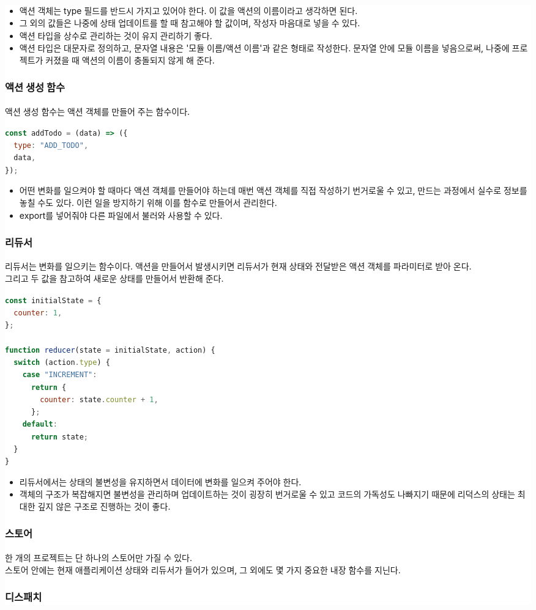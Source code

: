 - 액션 객체는 type 필드를 반드시 가지고 있어야 한다. 이 값을 액션의 이름이라고 생각하면 된다.
- 그 외의 값들은 나중에 상태 업데이트를 할 때 참고해야 할 값이며, 작성자 마음대로 넣을 수 있다.
- 액션 타입을 상수로 관리하는 것이 유지 관리하기 좋다.
- 액션 타입은 대문자로 정의하고, 문자열 내용은 '모듈 이름/액션 이름'과 같은 형태로 작성한다. 문자열 안에 모듈 이름을 넣음으로써, 나중에 프로젝트가 커졌을 때 액션의 이름이 충돌되지 않게 해 준다.

### 액션 생성 함수

액션 생성 함수는 액션 객체를 만들어 주는 함수이다.

```javascript
const addTodo = (data) => ({
  type: "ADD_TODO",
  data,
});
```

- 어떤 변화를 일으켜야 할 때마다 액션 객체를 만들어야 하는데 매번 액션 객체를 직접 작성하기 번거로울 수 있고, 만드는 과정에서 실수로 정보를 놓칠 수도 있다. 이런 일을 방지하기 위해 이를 함수로 만들어서 관리한다.
- export를 넣어줘야 다른 파일에서 불러와 사용할 수 있다.

### 리듀서

리듀서는 변화를 일으키는 함수이다. 액션을 만들어서 발생시키면 리듀서가 현재 상태와 전달받은 액션 객체를 파라미터로 받아 온다.  
그리고 두 값을 참고하여 새로운 상태를 만들어서 반환해 준다.

```javascript
const initialState = {
  counter: 1,
};

function reducer(state = initialState, action) {
  switch (action.type) {
    case "INCREMENT":
      return {
        counter: state.counter + 1,
      };
    default:
      return state;
  }
}
```

- 리듀서에서는 상태의 불변성을 유지하면서 데이터에 변화를 일으켜 주어야 한다.
- 객체의 구조가 복잡해지면 불변성을 관리하며 업데이트하는 것이 굉장히 번거로울 수 있고 코드의 가독성도 나빠지기 때문에 리덕스의 상태는 최대한 깊지 않은 구조로 진행하는 것이 좋다.

### 스토어

한 개의 프로젝트는 단 하나의 스토어만 가질 수 있다.  
스토어 안에는 현재 애플리케이션 상태와 리듀서가 들어가 있으며, 그 외에도 몇 가지 중요한 내장 함수를 지닌다.

### 디스패치
